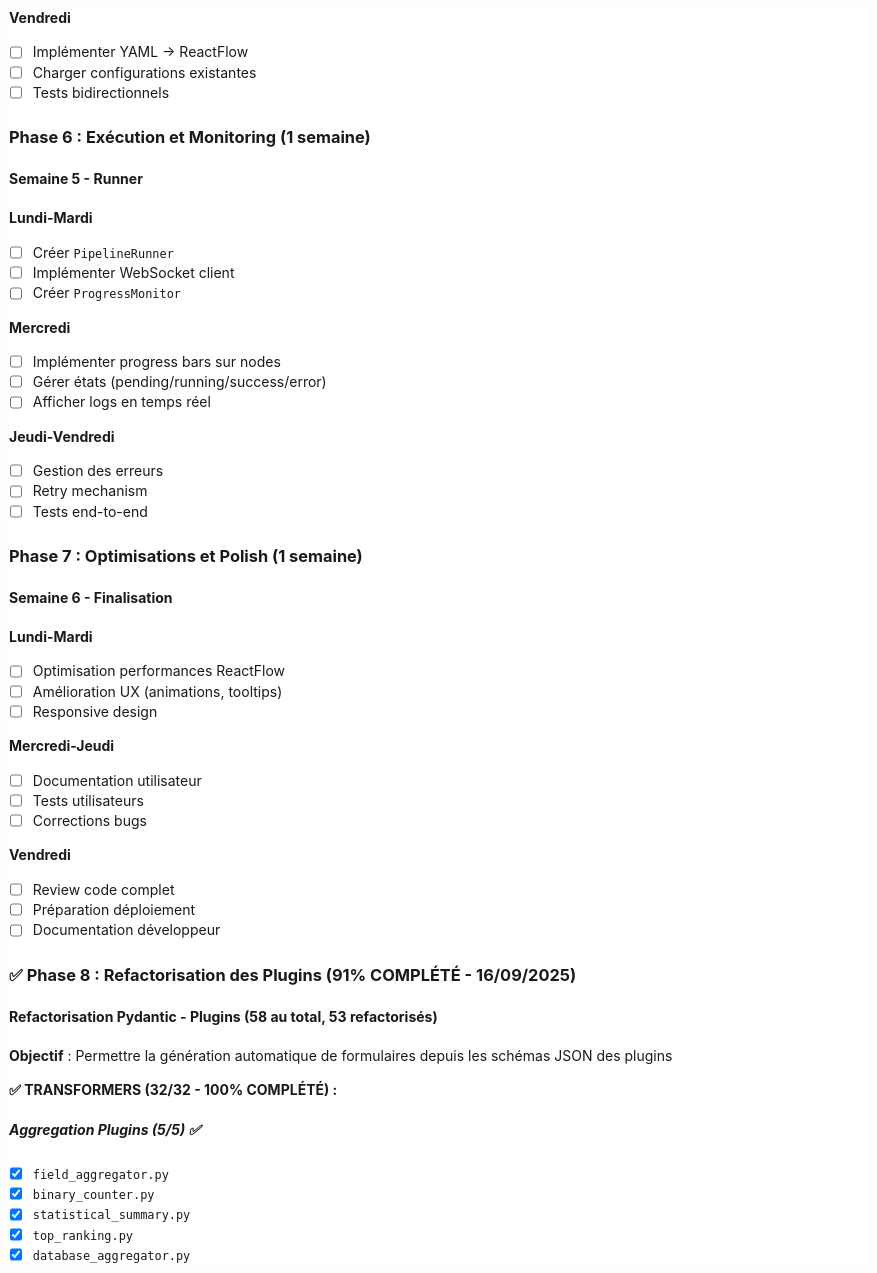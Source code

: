 **Vendredi**
- [ ] Implémenter YAML → ReactFlow
- [ ] Charger configurations existantes
- [ ] Tests bidirectionnels

### Phase 6 : Exécution et Monitoring (1 semaine)

#### Semaine 5 - Runner
**Lundi-Mardi**
- [ ] Créer `PipelineRunner`
- [ ] Implémenter WebSocket client
- [ ] Créer `ProgressMonitor`

**Mercredi**
- [ ] Implémenter progress bars sur nodes
- [ ] Gérer états (pending/running/success/error)
- [ ] Afficher logs en temps réel

**Jeudi-Vendredi**
- [ ] Gestion des erreurs
- [ ] Retry mechanism
- [ ] Tests end-to-end

### Phase 7 : Optimisations et Polish (1 semaine)

#### Semaine 6 - Finalisation
**Lundi-Mardi**
- [ ] Optimisation performances ReactFlow
- [ ] Amélioration UX (animations, tooltips)
- [ ] Responsive design

**Mercredi-Jeudi**
- [ ] Documentation utilisateur
- [ ] Tests utilisateurs
- [ ] Corrections bugs

**Vendredi**
- [ ] Review code complet
- [ ] Préparation déploiement
- [ ] Documentation développeur

### ✅ Phase 8 : Refactorisation des Plugins (91% COMPLÉTÉ - 16/09/2025)

#### Refactorisation Pydantic - Plugins (58 au total, 53 refactorisés)
**Objectif** : Permettre la génération automatique de formulaires depuis les schémas JSON des plugins

**✅ TRANSFORMERS (32/32 - 100% COMPLÉTÉ) :**

##### Aggregation Plugins (5/5) ✅
- [x] `field_aggregator.py`
- [x] `binary_counter.py`
- [x] `statistical_summary.py`
- [x] `top_ranking.py`
- [x] `database_aggregator.py`
